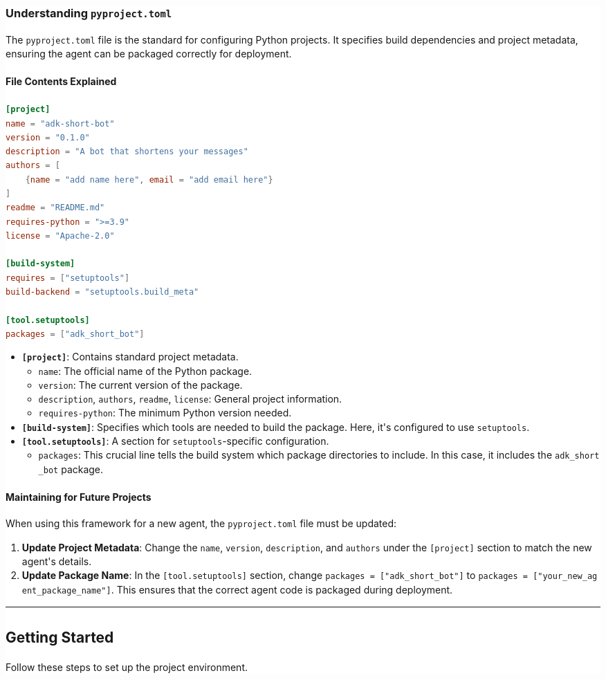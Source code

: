 ### Understanding `pyproject.toml`

The `pyproject.toml` file is the standard for configuring Python projects. It specifies build dependencies and project metadata, ensuring the agent can be packaged correctly for deployment.

#### File Contents Explained

```toml
[project]
name = "adk-short-bot"
version = "0.1.0"
description = "A bot that shortens your messages"
authors = [
    {name = "add name here", email = "add email here"}
]
readme = "README.md"
requires-python = ">=3.9"
license = "Apache-2.0"

[build-system]
requires = ["setuptools"]
build-backend = "setuptools.build_meta"

[tool.setuptools]
packages = ["adk_short_bot"]
```

* **`[project]`**: Contains standard project metadata.
    * `name`: The official name of the Python package.
    * `version`: The current version of the package.
    * `description`, `authors`, `readme`, `license`: General project information.
    * `requires-python`: The minimum Python version needed.
* **`[build-system]`**: Specifies which tools are needed to build the package. Here, it's configured to use `setuptools`.
* **`[tool.setuptools]`**: A section for `setuptools`-specific configuration.
    * `packages`: This crucial line tells the build system which package directories to include. In this case, it includes the `adk_short_bot` package.

#### Maintaining for Future Projects

When using this framework for a new agent, the `pyproject.toml` file must be updated:

1.  **Update Project Metadata**: Change the `name`, `version`, `description`, and `authors` under the `[project]` section to match the new agent's details.
2.  **Update Package Name**: In the `[tool.setuptools]` section, change `packages = ["adk_short_bot"]` to `packages = ["your_new_agent_package_name"]`. This ensures that the correct agent code is packaged during deployment.

***

## Getting Started

Follow these steps to set up the project environment.
